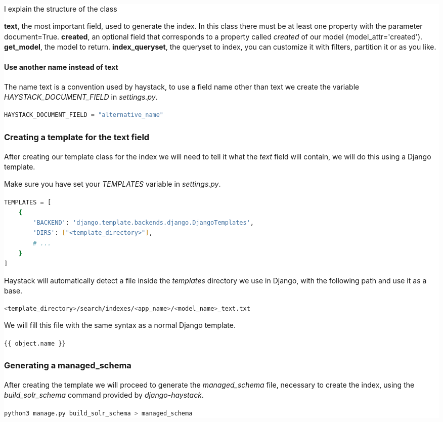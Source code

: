 I explain the structure of the class

**text**, the most important field, used to generate the index. In this class there must be at least one property with the parameter document=True.
**created**, an optional field that corresponds to a property called _created_ of our model (model_attr='created').
**get_model**, the model to return.
**index_queryset**, the queryset to index, you can customize it with filters, partition it or as you like.

#### Use another name instead of text

The name text is a convention used by haystack, to use a field name other than text we create the variable _HAYSTACK_DOCUMENT_FIELD_ in _settings.py_.

```python
HAYSTACK_DOCUMENT_FIELD = "alternative_name"
```

### Creating a template for the text field

After creating our template class for the index we will need to tell it what the _text_ field will contain, we will do this using a Django template.

Make sure you have set your _TEMPLATES_ variable in _settings.py_.

```bash
TEMPLATES = [
    {
        'BACKEND': 'django.template.backends.django.DjangoTemplates',
        'DIRS': ["<template_directory>"],
        # ...
    }
]
```

Haystack will automatically detect a file inside the _templates_ directory we use in Django, with the following path and use it as a base.

```bash
<template_directory>/search/indexes/<app_name>/<model_name>_text.txt
```

We will fill this file with the same syntax as a normal Django template.

```django
{{ object.name }}
```

### Generating a managed_schema

After creating the template we will proceed to generate the _managed_schema_ file, necessary to create the index, using the _build_solr_schema_ command provided by _django-haystack_.

```bash
python3 manage.py build_solr_schema > managed_schema
```
